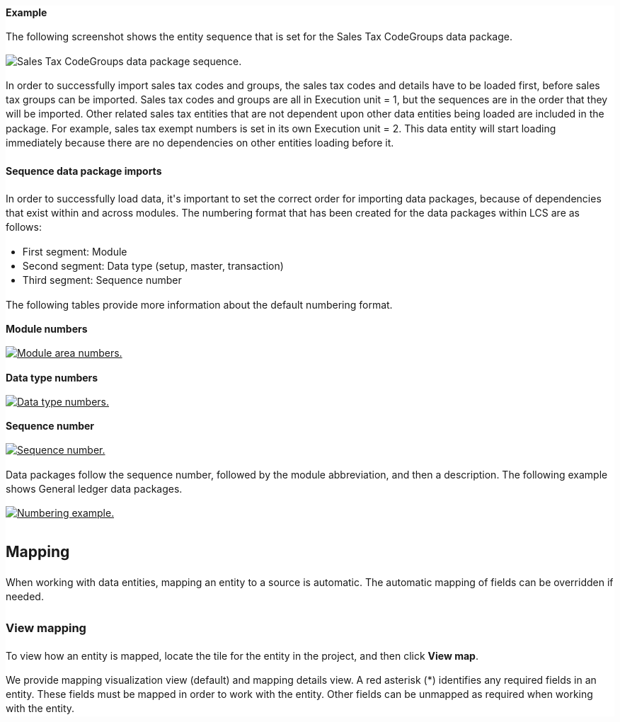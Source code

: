 **Example**

The following screenshot shows the entity sequence that is set for the Sales Tax CodeGroups data package.

![Sales Tax CodeGroups data package sequence.](./media/dataentitiesdatapackages02.png)

In order to successfully import sales tax codes and groups, the sales tax codes and details have to be loaded first, before sales tax groups can be imported. Sales tax codes and groups are all in Execution unit = 1, but the sequences are in the order that they will be imported. Other related sales tax entities that are not dependent upon other data entities being loaded are included in the package. For example, sales tax exempt numbers is set in its own Execution unit = 2. This data entity will start loading immediately because there are no dependencies on other entities loading before it.

#### Sequence data package imports
In order to successfully load data, it's important to set the correct order for importing data packages, because of dependencies that exist within and across modules. The numbering format that has been created for the data packages within LCS are as follows:

- First segment: Module
- Second segment: Data type (setup, master, transaction)
- Third segment: Sequence number

The following tables provide more information about the default numbering format.

**Module numbers**

[![Module area numbers.](./media/dataentitiesdatapackages03.png)](./media/dataentitiesdatapackages03.png)

**Data type numbers**

[![Data type numbers.](./media/dataentitiesdatapackages04.png)](./media/dataentitiesdatapackages04.png)

**Sequence number**

[![Sequence number.](./media/dataentitiesdatapackages05.png)](./media/dataentitiesdatapackages05.png)

Data packages follow the sequence number, followed by the module abbreviation, and then a description. The following example shows General ledger data packages.

[![Numbering example.](./media/dataentitiesdatapackages06.png)](./media/dataentitiesdatapackages06.png)

## Mapping
When working with data entities, mapping an entity to a source is automatic. The automatic mapping of fields can be overridden if needed.

### View mapping
To view how an entity is mapped, locate the tile for the entity in the project, and then click **View map**.

We provide mapping visualization view (default) and mapping details view. A red asterisk (\*) identifies any required fields in an entity. These fields must be mapped in order to work with the entity. Other fields can be unmapped as required when working with the entity.
